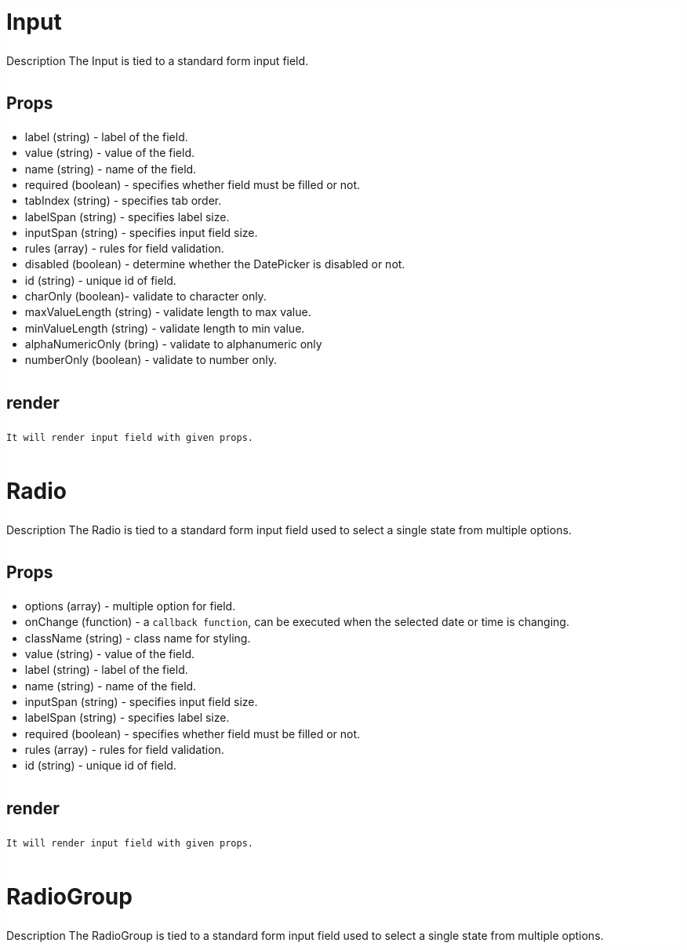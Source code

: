# Input
Description  The Input is tied to a standard form input field.  

## Props
- label (string) - label of the field.
- value (string) - value of the field.
- name (string) - name of the field.
- required (boolean) - specifies whether field must be filled or not.
- tabIndex (string) - specifies tab order.
- labelSpan (string) - specifies label size.
- inputSpan (string) - specifies input field size.
- rules (array) - rules for field validation.
- disabled (boolean) - determine whether the DatePicker is disabled or not.
- id (string) - unique id of field.
- charOnly (boolean)- validate to character only.
- maxValueLength (string) - validate length to max value.
- minValueLength (string) - validate length to min value.
- alphaNumericOnly (bring) - validate to alphanumeric only
- numberOnly (boolean) - validate to number only.

## render
    It will render input field with given props.

# Radio
Description  The Radio is tied to a standard form input field used to select a single state from multiple options.

## Props
- options (array) - multiple option for field.
- onChange (function) - a `callback function`, can be executed when the selected date or time is changing.
- className (string) - class name for styling.
- value (string) - value of the field.
- label (string) -  label of the field.
- name (string) - name of the field.
- inputSpan (string) - specifies input field size.
- labelSpan (string) - specifies label size.
- required (boolean) - specifies whether field must be filled or not.
- rules (array) - rules for field validation.
- id (string) - unique id of field.

## render
    It will render input field with given props.

# RadioGroup
Description  The RadioGroup is tied to a standard form input field used to select a single state from multiple options.
